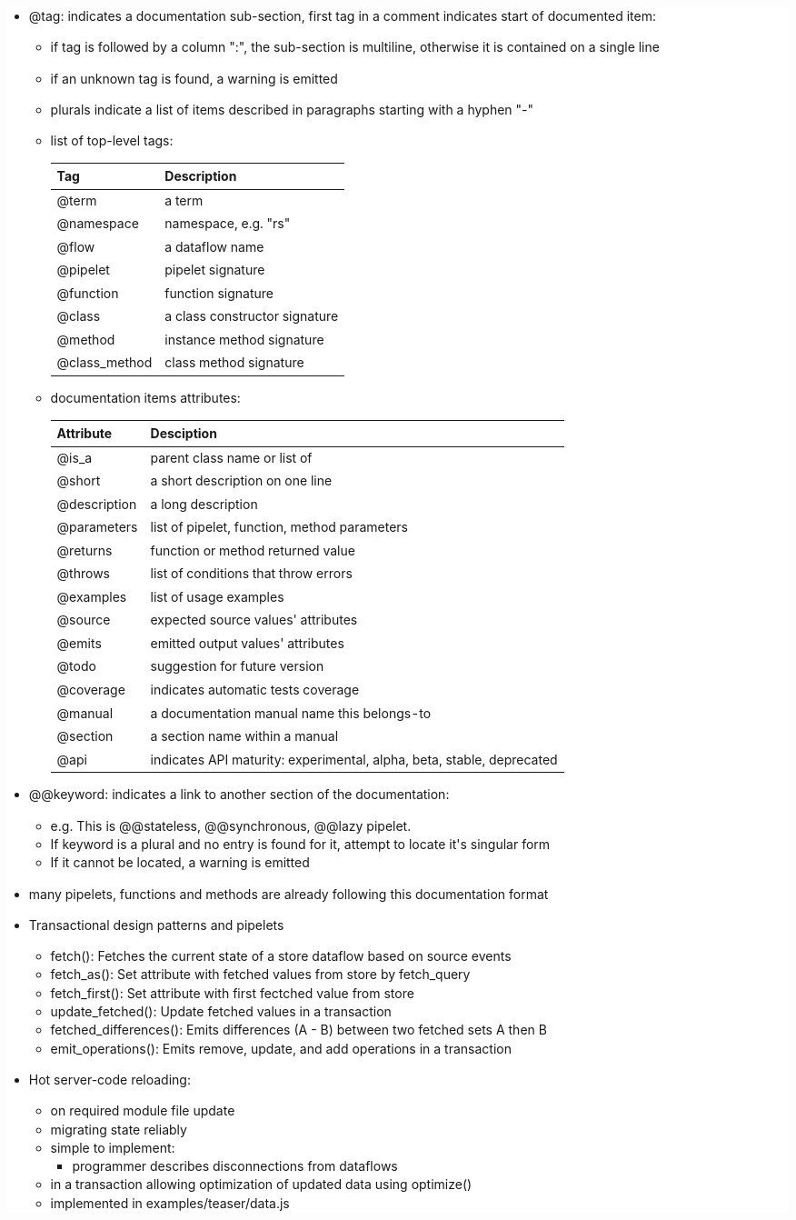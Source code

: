   - @tag: indicates a documentation sub-section, first tag in a comment indicates start of documented item:
    - if tag is followed by a column ":", the sub-section is multiline, otherwise it is contained on a single line
    - if an unknown tag is found, a warning is emitted
    - plurals indicate a list of items described in paragraphs starting with a hyphen "-"

    - list of top-level tags:
    
      Tag           | Description
      --------------|---------------------------------
      @term         | a term
      @namespace    | namespace, e.g. "rs"
      @flow         | a dataflow name
      @pipelet      | pipelet signature
      @function     | function signature
      @class        | a class constructor signature
      @method       | instance method signature
      @class_method | class method signature

    - documentation items attributes:
    
      Attribute     | Desciption
      --------------|--------------------------------------------------------
      @is_a         | parent class name or list of
      @short        | a short description on one line
      @description  | a long description
      @parameters   | list of pipelet, function, method parameters
      @returns      | function or method returned value
      @throws       | list of conditions that throw errors
      @examples     | list of usage examples
      @source       | expected source values' attributes
      @emits        | emitted output values' attributes
      @todo         | suggestion for future version
      @coverage     | indicates automatic tests coverage
      @manual       | a documentation manual name this belongs-to
      @section      | a section name within a manual
      @api          | indicates API maturity: experimental, alpha, beta, stable, deprecated
  
  - @@keyword: indicates a link to another section of the documentation:
    - e.g. This is @@stateless, @@synchronous, @@lazy pipelet.
    - If keyword is a plural and no entry is found for it, attempt to locate it's singular form
    - If it cannot be located, a warning is emitted

  - many pipelets, functions and methods are already following this documentation format

- Transactional design patterns and pipelets
  - fetch(): Fetches the current state of a store dataflow based on source events
  - fetch_as(): Set attribute with fetched values from store by fetch_query
  - fetch_first(): Set attribute with first fectched value from store
  - update_fetched(): Update fetched values in a transaction
  - fetched_differences(): Emits differences (A - B) between two fetched sets A then B
  - emit_operations(): Emits remove, update, and add operations in a transaction

- Hot server-code reloading:
  - on required module file update
  - migrating state reliably
  - simple to implement:
    - programmer describes disconnections from dataflows
  - in a transaction allowing optimization of updated data using optimize()
  - implemented in examples/teaser/data.js
